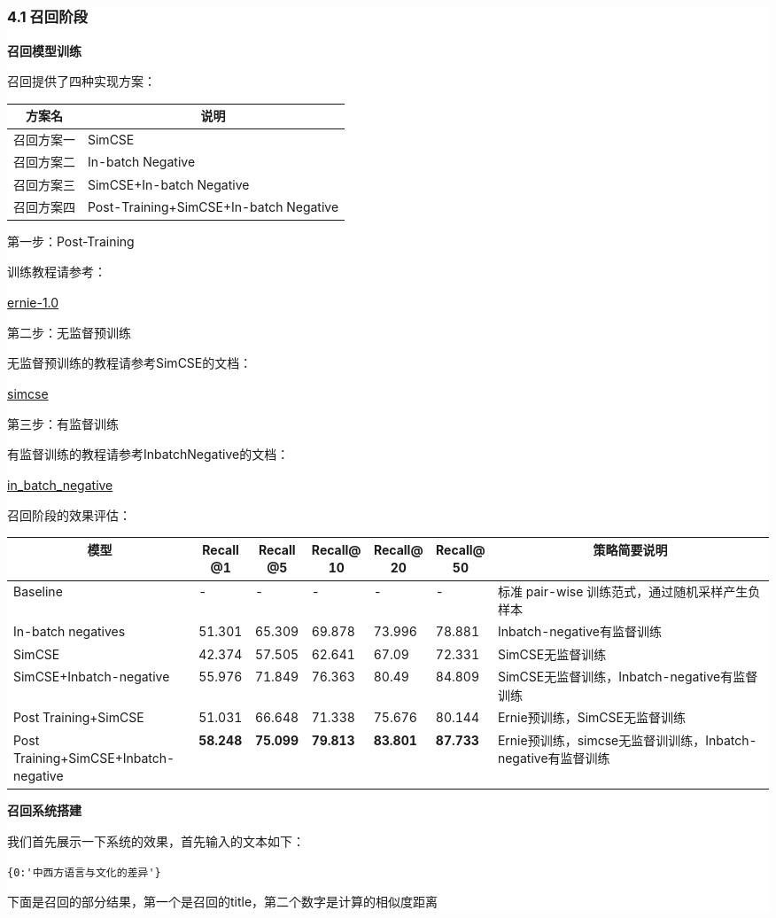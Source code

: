 ### 4.1 召回阶段

**召回模型训练**

召回提供了四种实现方案：

|  方案名 | 说明 | 
| ------------ | ------------ |
|召回方案一|SimCSE|
|召回方案二|In-batch Negative|
|召回方案三|SimCSE+In-batch Negative|
|召回方案四|Post-Training+SimCSE+In-batch Negative|


第一步：Post-Training

训练教程请参考：

[ernie-1.0](./ernie-1.0/)


第二步：无监督预训练


无监督预训练的教程请参考SimCSE的文档：

[simcse](./simcse/)


第三步：有监督训练

有监督训练的教程请参考InbatchNegative的文档：

[in_batch_negative](./in_batch_negative/)


召回阶段的效果评估：


|  模型 |  Recall@1 | Recall@5 |Recall@10 |Recall@20 |Recall@50 |策略简要说明|
| ------------ | ------------ | ------------ |--------- |--------- |--------- |--------- |
|  Baseline |  - | -| - | - |-| 标准 pair-wise 训练范式，通过随机采样产生负样本|
|  In-batch negatives |  51.301 | 65.309| 69.878| 73.996|78.881| Inbatch-negative有监督训练|
|  SimCSE |  42.374 | 57.505| 62.641| 67.09|72.331| SimCSE无监督训练|
|  SimCSE+Inbatch-negative |  55.976 | 71.849| 76.363| 80.49|84.809| SimCSE无监督训练，Inbatch-negative有监督训练|
|  Post Training+SimCSE |  51.031 | 66.648| 71.338 | 75.676 |80.144| Ernie预训练，SimCSE无监督训练|
|  Post Training+SimCSE+Inbatch-negative|  **58.248** | **75.099**| **79.813**| **83.801**|**87.733**| Ernie预训练，simcse无监督训训练，Inbatch-negative有监督训练|


**召回系统搭建**

我们首先展示一下系统的效果，首先输入的文本如下：

```
{0:'中西方语言与文化的差异'}

```
下面是召回的部分结果，第一个是召回的title，第二个数字是计算的相似度距离
